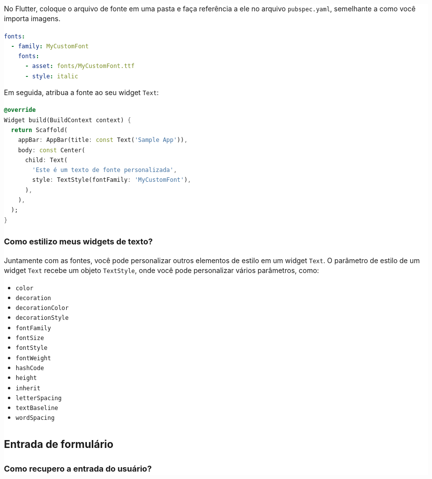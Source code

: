 No Flutter, coloque o arquivo de fonte em uma pasta e faça referência a
ele no arquivo `pubspec.yaml`, semelhante a como você importa imagens.

```yaml
fonts:
  - family: MyCustomFont
    fonts:
      - asset: fonts/MyCustomFont.ttf
      - style: italic
```

Em seguida, atribua a fonte ao seu widget `Text`:

```dart
@override
Widget build(BuildContext context) {
  return Scaffold(
    appBar: AppBar(title: const Text('Sample App')),
    body: const Center(
      child: Text(
        'Este é um texto de fonte personalizada',
        style: TextStyle(fontFamily: 'MyCustomFont'),
      ),
    ),
  );
}
```

### Como estilizo meus widgets de texto?

Juntamente com as fontes, você pode personalizar outros elementos de
estilo em um widget `Text`. O parâmetro de estilo de um widget `Text`
recebe um objeto `TextStyle`, onde você pode personalizar vários
parâmetros, como:

* `color`
* `decoration`
* `decorationColor`
* `decorationStyle`
* `fontFamily`
* `fontSize`
* `fontStyle`
* `fontWeight`
* `hashCode`
* `height`
* `inherit`
* `letterSpacing`
* `textBaseline`
* `wordSpacing`

## Entrada de formulário

### Como recupero a entrada do usuário?
